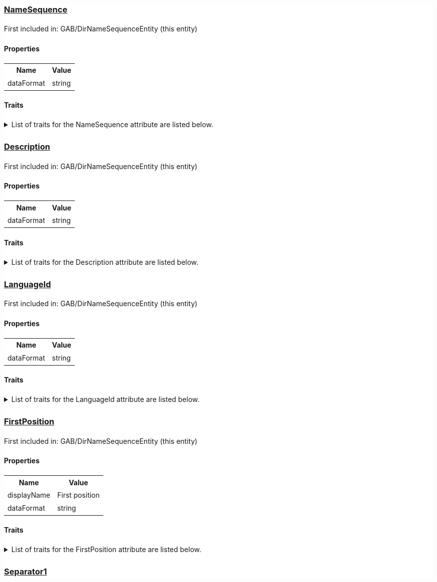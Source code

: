 ### <a href=#NameSequence name="NameSequence">NameSequence</a>

First included in: GAB/DirNameSequenceEntity (this entity)  

#### Properties

<table><tr><th>Name</th><th>Value</th></tr><tr><td>dataFormat</td><td>string</td></tr></table>

#### Traits

<details><summary>List of traits for the NameSequence attribute are listed below.</summary></details>

### <a href=#Description name="Description">Description</a>

First included in: GAB/DirNameSequenceEntity (this entity)  

#### Properties

<table><tr><th>Name</th><th>Value</th></tr><tr><td>dataFormat</td><td>string</td></tr></table>

#### Traits

<details><summary>List of traits for the Description attribute are listed below.</summary></details>

### <a href=#LanguageId name="LanguageId">LanguageId</a>

First included in: GAB/DirNameSequenceEntity (this entity)  

#### Properties

<table><tr><th>Name</th><th>Value</th></tr><tr><td>dataFormat</td><td>string</td></tr></table>

#### Traits

<details><summary>List of traits for the LanguageId attribute are listed below.</summary></details>

### <a href=#FirstPosition name="FirstPosition">FirstPosition</a>

First included in: GAB/DirNameSequenceEntity (this entity)  

#### Properties

<table><tr><th>Name</th><th>Value</th></tr><tr><td>displayName</td><td>First position</td></tr><tr><td>dataFormat</td><td>string</td></tr></table>

#### Traits

<details><summary>List of traits for the FirstPosition attribute are listed below.</summary></details>

### <a href=#Separator1 name="Separator1">Separator1</a>
